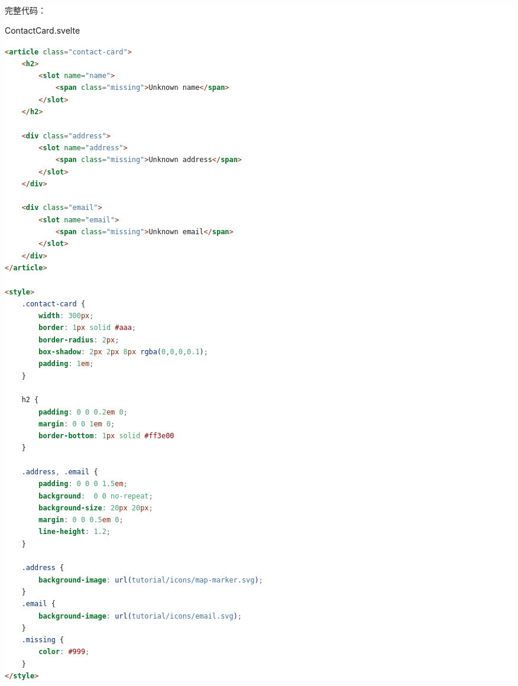 完整代码：

ContactCard.svelte

```html
<article class="contact-card">
	<h2>
		<slot name="name">
			<span class="missing">Unknown name</span>
		</slot>
	</h2>

	<div class="address">
		<slot name="address">
			<span class="missing">Unknown address</span>
		</slot>
	</div>

	<div class="email">
		<slot name="email">
			<span class="missing">Unknown email</span>
		</slot>
	</div>
</article>

<style>
	.contact-card {
		width: 300px;
		border: 1px solid #aaa;
		border-radius: 2px;
		box-shadow: 2px 2px 8px rgba(0,0,0,0.1);
		padding: 1em;
	}

	h2 {
		padding: 0 0 0.2em 0;
		margin: 0 0 1em 0;
		border-bottom: 1px solid #ff3e00
	}

	.address, .email {
		padding: 0 0 0 1.5em;
		background:  0 0 no-repeat;
		background-size: 20px 20px;
		margin: 0 0 0.5em 0;
		line-height: 1.2;
	}

	.address {
		background-image: url(tutorial/icons/map-marker.svg);
	}
	.email {
		background-image: url(tutorial/icons/email.svg);
	}
	.missing {
		color: #999;
	}
</style>
```
